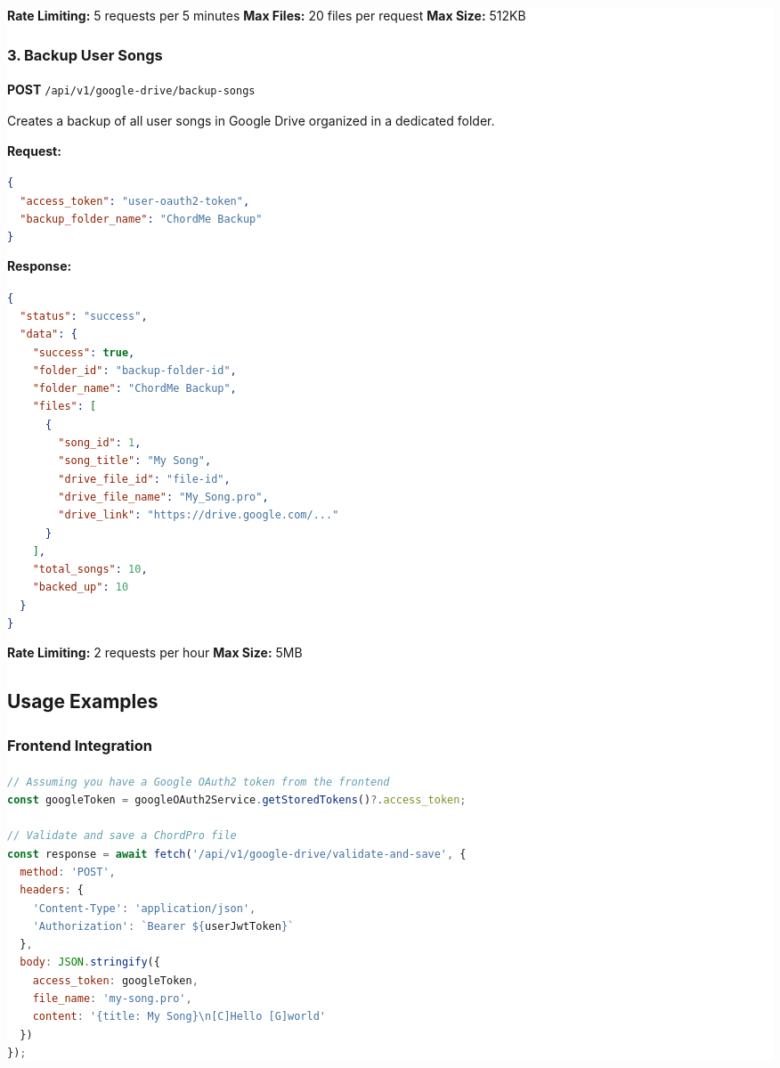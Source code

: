 **Rate Limiting:** 5 requests per 5 minutes
**Max Files:** 20 files per request
**Max Size:** 512KB

### 3. Backup User Songs

**POST** `/api/v1/google-drive/backup-songs`

Creates a backup of all user songs in Google Drive organized in a dedicated folder.

**Request:**
```json
{
  "access_token": "user-oauth2-token",
  "backup_folder_name": "ChordMe Backup"
}
```

**Response:**
```json
{
  "status": "success",
  "data": {
    "success": true,
    "folder_id": "backup-folder-id",
    "folder_name": "ChordMe Backup",
    "files": [
      {
        "song_id": 1,
        "song_title": "My Song",
        "drive_file_id": "file-id",
        "drive_file_name": "My_Song.pro",
        "drive_link": "https://drive.google.com/..."
      }
    ],
    "total_songs": 10,
    "backed_up": 10
  }
}
```

**Rate Limiting:** 2 requests per hour
**Max Size:** 5MB

## Usage Examples

### Frontend Integration

```javascript
// Assuming you have a Google OAuth2 token from the frontend
const googleToken = googleOAuth2Service.getStoredTokens()?.access_token;

// Validate and save a ChordPro file
const response = await fetch('/api/v1/google-drive/validate-and-save', {
  method: 'POST',
  headers: {
    'Content-Type': 'application/json',
    'Authorization': `Bearer ${userJwtToken}`
  },
  body: JSON.stringify({
    access_token: googleToken,
    file_name: 'my-song.pro',
    content: '{title: My Song}\n[C]Hello [G]world'
  })
});

```